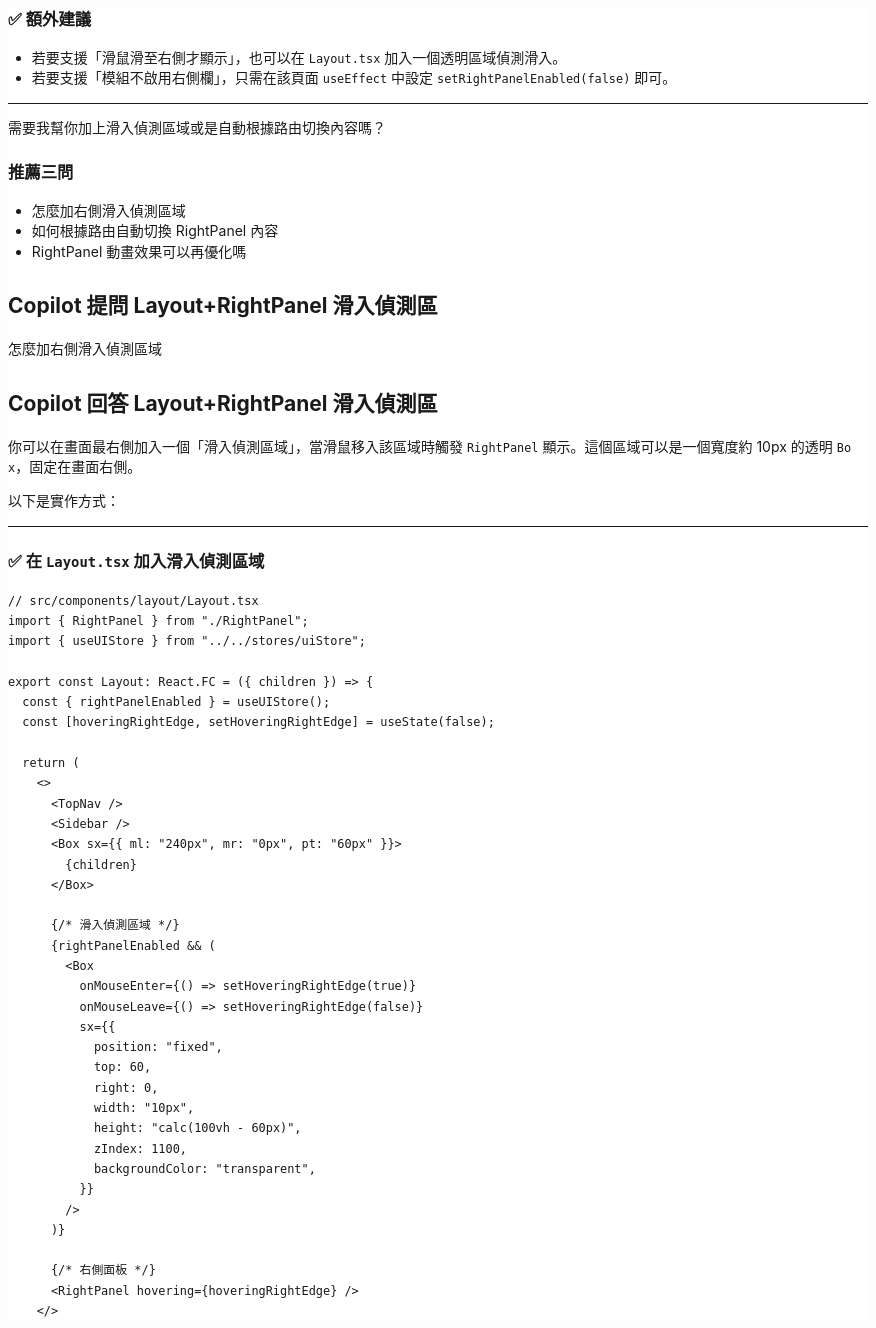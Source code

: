 
### ✅ 額外建議

- 若要支援「滑鼠滑至右側才顯示」，也可以在 `Layout.tsx` 加入一個透明區域偵測滑入。
- 若要支援「模組不啟用右側欄」，只需在該頁面 `useEffect` 中設定 `setRightPanelEnabled(false)` 即可。

---

需要我幫你加上滑入偵測區域或是自動根據路由切換內容嗎？

### 推薦三問
- 怎麼加右側滑入偵測區域
- 如何根據路由自動切換 RightPanel 內容
- RightPanel 動畫效果可以再優化嗎

## Copilot 提問 Layout+RightPanel 滑入偵測區
怎麼加右側滑入偵測區域

## Copilot 回答 Layout+RightPanel 滑入偵測區
你可以在畫面最右側加入一個「滑入偵測區域」，當滑鼠移入該區域時觸發 `RightPanel` 顯示。這個區域可以是一個寬度約 10px 的透明 `Box`，固定在畫面右側。

以下是實作方式：

---

### ✅ 在 `Layout.tsx` 加入滑入偵測區域

```tsx
// src/components/layout/Layout.tsx
import { RightPanel } from "./RightPanel";
import { useUIStore } from "../../stores/uiStore";

export const Layout: React.FC = ({ children }) => {
  const { rightPanelEnabled } = useUIStore();
  const [hoveringRightEdge, setHoveringRightEdge] = useState(false);

  return (
    <>
      <TopNav />
      <Sidebar />
      <Box sx={{ ml: "240px", mr: "0px", pt: "60px" }}>
        {children}
      </Box>

      {/* 滑入偵測區域 */}
      {rightPanelEnabled && (
        <Box
          onMouseEnter={() => setHoveringRightEdge(true)}
          onMouseLeave={() => setHoveringRightEdge(false)}
          sx={{
            position: "fixed",
            top: 60,
            right: 0,
            width: "10px",
            height: "calc(100vh - 60px)",
            zIndex: 1100,
            backgroundColor: "transparent",
          }}
        />
      )}

      {/* 右側面板 */}
      <RightPanel hovering={hoveringRightEdge} />
    </>
```